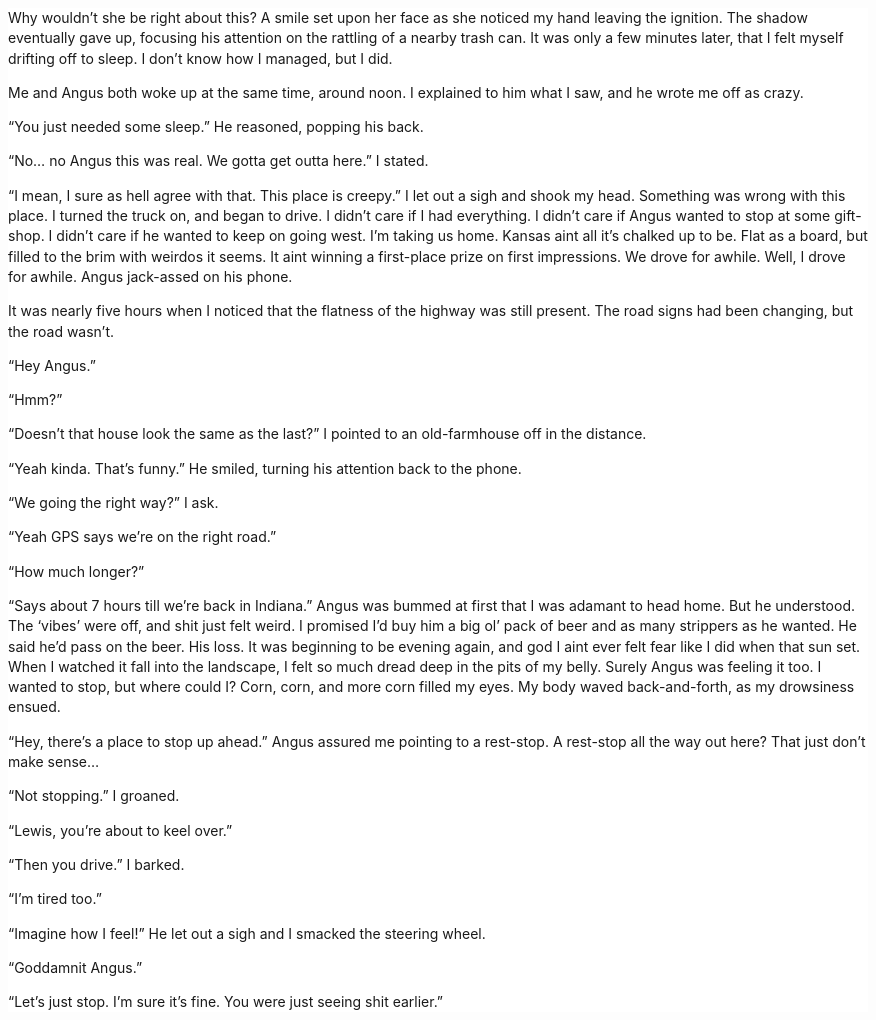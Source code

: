 Why wouldn’t she be right about this? A smile set upon her face as she noticed my hand leaving the ignition. The shadow eventually gave up, focusing his attention on the rattling of a nearby trash can. It was only a few minutes later, that I felt myself drifting off to sleep. I don’t know how I managed, but I did.

Me and Angus both woke up at the same time, around noon. I explained to him what I saw, and he wrote me off as crazy. 

“You just needed some sleep.” He reasoned, popping his back.

“No… no Angus this was real. We gotta get outta here.” I stated.

“I mean, I sure as hell agree with that. This place is creepy.” I let out a sigh and shook my head. Something was wrong with this place. I turned the truck on, and began to drive. I didn’t care if I had everything. I didn’t care if Angus wanted to stop at some gift-shop. I didn’t care if he wanted to keep on going west. I’m taking us home. Kansas aint all it’s chalked up to be. Flat as a board, but filled to the brim with weirdos it seems. It aint winning a first-place prize on first impressions. We drove for awhile. Well, I drove for awhile. Angus jack-assed on his phone. 

It was nearly five hours when I noticed that the flatness of the highway was still present.
The road signs had been changing, but the road wasn’t.

“Hey Angus.”

“Hmm?”

“Doesn’t that house look the same as the last?” I pointed to an old-farmhouse off in the distance.

“Yeah kinda. That’s funny.” He smiled, turning his attention back to the phone.

“We going the right way?” I ask.

“Yeah GPS says we’re on the right road.” 

“How much longer?”

“Says about 7 hours till we’re back in Indiana.” Angus was bummed at first that I was adamant to head home. But he understood. The ‘vibes’ were off, and shit just felt weird. I promised I’d buy him a big ol’ pack of beer and as many strippers as he wanted. He said he’d pass on the beer. His loss. It was beginning to be evening again, and god I aint ever felt fear like I did when that sun set. When I watched it fall into the landscape, I felt so much dread deep in the pits of my belly. Surely Angus was feeling it too. I wanted to stop, but where could I? Corn, corn, and more corn filled my eyes. My body waved back-and-forth, as my drowsiness ensued.

“Hey, there’s a place to stop up ahead.” Angus assured me pointing to a rest-stop. A rest-stop all the way out here? That just don’t make sense…

“Not stopping.” I groaned.

“Lewis, you’re about to keel over.” 

“Then you drive.” I barked.

“I’m tired too.”

“Imagine how I feel!” He let out a sigh and I smacked the steering wheel.

“Goddamnit Angus.” 

“Let’s just stop. I’m sure it’s fine. You were just seeing shit earlier.”

